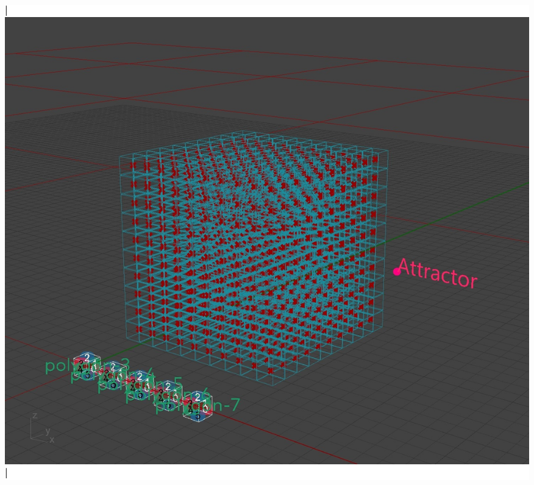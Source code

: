 | ![Allowing / Disallowing Modules based on attractor - Complete setup](./examples/allowing-disallowing-modules-based-on-attractor/allowing-disallowing-modules-based-on-attractor-complete-setup.jpg) |
